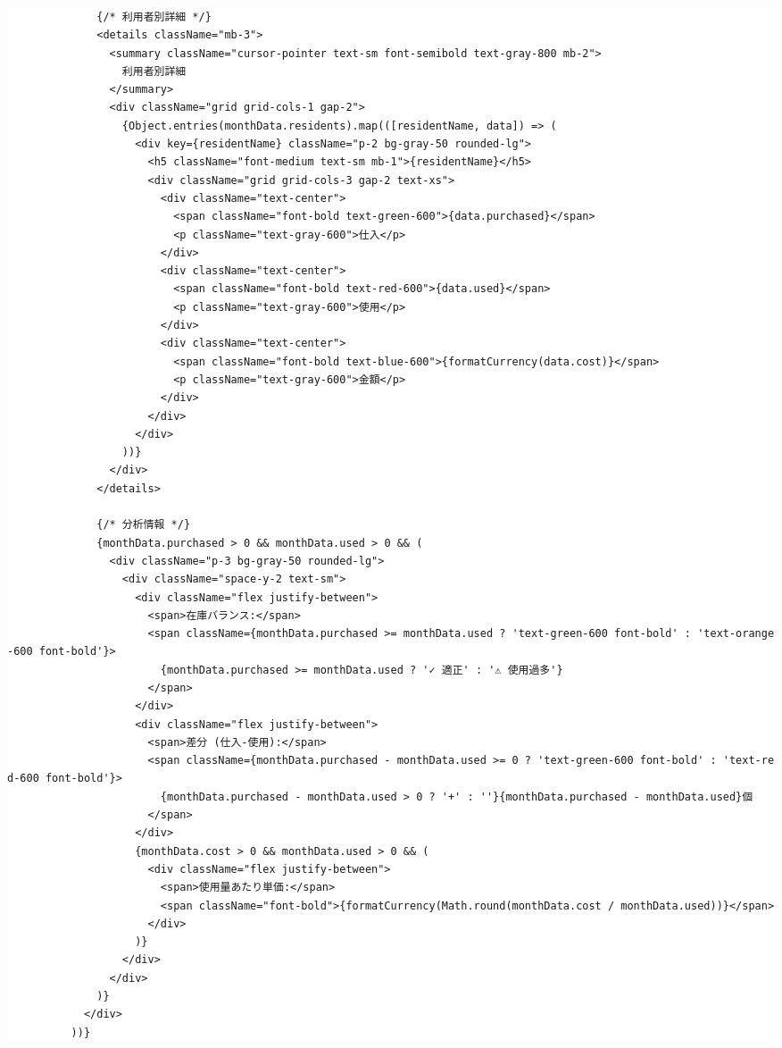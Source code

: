                   {/* 利用者別詳細 */}
                  <details className="mb-3">
                    <summary className="cursor-pointer text-sm font-semibold text-gray-800 mb-2">
                      利用者別詳細
                    </summary>
                    <div className="grid grid-cols-1 gap-2">
                      {Object.entries(monthData.residents).map(([residentName, data]) => (
                        <div key={residentName} className="p-2 bg-gray-50 rounded-lg">
                          <h5 className="font-medium text-sm mb-1">{residentName}</h5>
                          <div className="grid grid-cols-3 gap-2 text-xs">
                            <div className="text-center">
                              <span className="font-bold text-green-600">{data.purchased}</span>
                              <p className="text-gray-600">仕入</p>
                            </div>
                            <div className="text-center">
                              <span className="font-bold text-red-600">{data.used}</span>
                              <p className="text-gray-600">使用</p>
                            </div>
                            <div className="text-center">
                              <span className="font-bold text-blue-600">{formatCurrency(data.cost)}</span>
                              <p className="text-gray-600">金額</p>
                            </div>
                          </div>
                        </div>
                      ))}
                    </div>
                  </details>

                  {/* 分析情報 */}
                  {monthData.purchased > 0 && monthData.used > 0 && (
                    <div className="p-3 bg-gray-50 rounded-lg">
                      <div className="space-y-2 text-sm">
                        <div className="flex justify-between">
                          <span>在庫バランス:</span>
                          <span className={monthData.purchased >= monthData.used ? 'text-green-600 font-bold' : 'text-orange-600 font-bold'}>
                            {monthData.purchased >= monthData.used ? '✓ 適正' : '⚠ 使用過多'}
                          </span>
                        </div>
                        <div className="flex justify-between">
                          <span>差分 (仕入-使用):</span>
                          <span className={monthData.purchased - monthData.used >= 0 ? 'text-green-600 font-bold' : 'text-red-600 font-bold'}>
                            {monthData.purchased - monthData.used > 0 ? '+' : ''}{monthData.purchased - monthData.used}個
                          </span>
                        </div>
                        {monthData.cost > 0 && monthData.used > 0 && (
                          <div className="flex justify-between">
                            <span>使用量あたり単価:</span>
                            <span className="font-bold">{formatCurrency(Math.round(monthData.cost / monthData.used))}</span>
                          </div>
                        )}
                      </div>
                    </div>
                  )}
                </div>
              ))}
